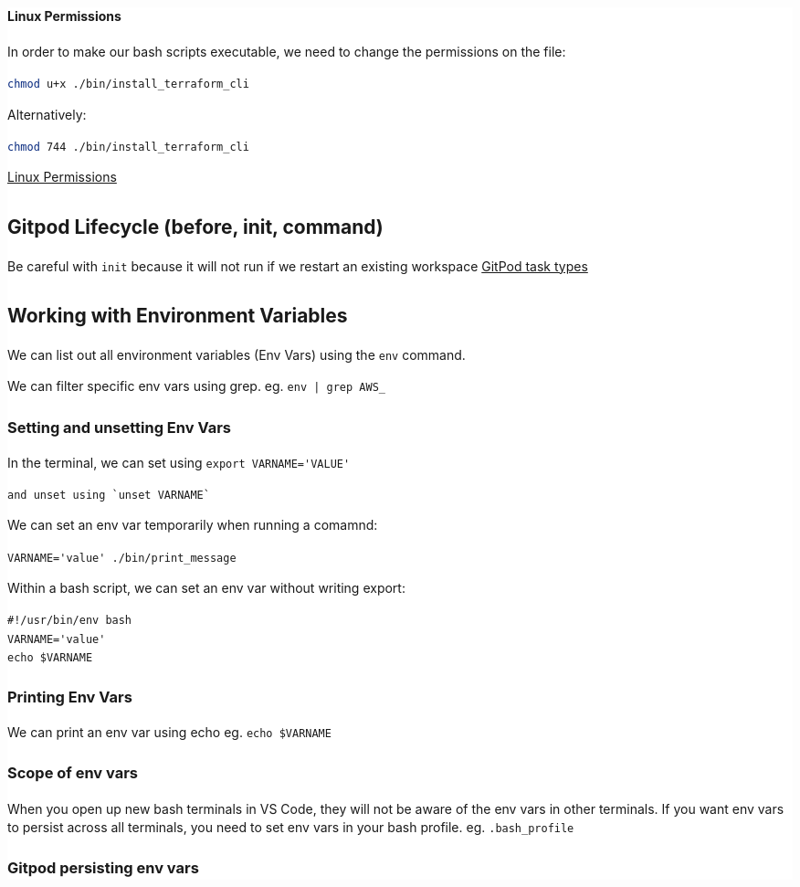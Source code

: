#### Linux Permissions

In order to make our bash scripts executable, we need to change the permissions on the file:
```sh
chmod u+x ./bin/install_terraform_cli
```

Alternatively:
```sh
chmod 744 ./bin/install_terraform_cli
```

[Linux Permissions](https://en.wikipedia.org/wiki/Chmod)


## Gitpod Lifecycle (before, init, command)
Be careful with `init` because it will not run if we restart an existing workspace
[GitPod task types](https://www.gitpod.io/docs/configure/workspaces/tasks)

## Working with Environment Variables

We can list out all environment variables (Env Vars) using the `env` command.

We can filter specific env vars using grep. eg. `env | grep AWS_`

### Setting and unsetting Env Vars

In the terminal, we can set using `export VARNAME='VALUE'`

    and unset using `unset VARNAME`

We can set an env var temporarily when running a comamnd:

```
VARNAME='value' ./bin/print_message
```

Within a bash script, we can set an env var without writing export:

```
#!/usr/bin/env bash
VARNAME='value'
echo $VARNAME
```

### Printing Env Vars

We can print an env var using echo eg. `echo $VARNAME`

### Scope of env vars

When you open up new bash terminals in VS Code, they will not be aware of the env vars in other terminals.
If you want env vars to persist across all terminals, you need to set env vars in your bash profile. eg. `.bash_profile`

### Gitpod persisting env vars
